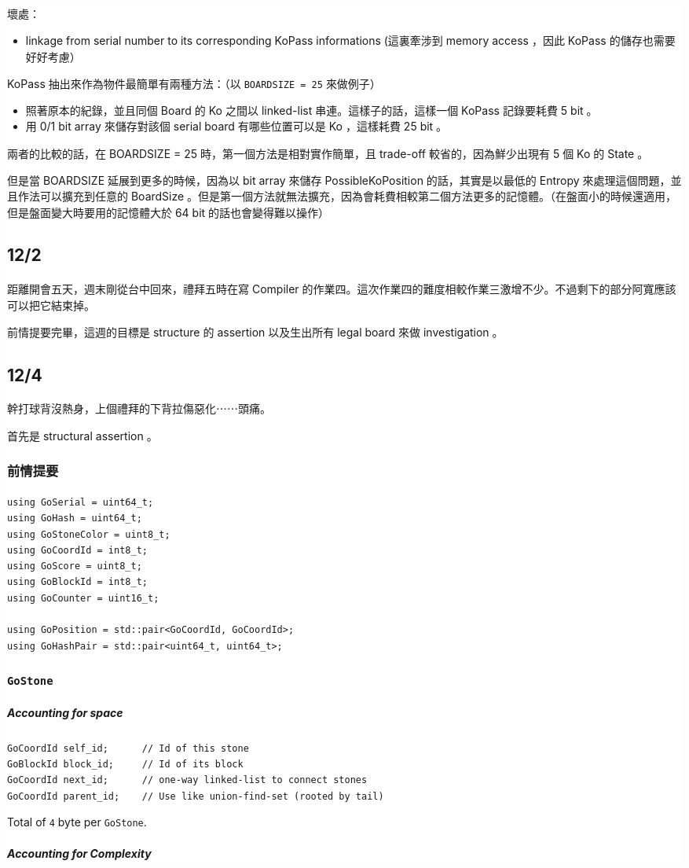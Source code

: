 壞處：

- linkage from serial number to its corresponding KoPass informations (這裏牽涉到 memory access ，因此 KoPass 的儲存也需要好好考慮）

KoPass 抽出來作為物件最簡單有兩種方法：（以 `BOARDSIZE = 25` 來做例子）
 
- 照著原本的紀錄，並且同個 Board 的 Ko 之間以 linked-list 串連。這樣子的話，這樣一個 KoPass 記錄要耗費 5 bit 。
- 用 0/1 bit array 來儲存對該個 serial board 有哪些位置可以是 Ko ，這樣耗費 25 bit 。

兩者的比較的話，在 BOARDSIZE = 25 時，第一個方法是相對實作簡單，且 trade-off 較省的，因為鮮少出現有 5 個 Ko 的 State 。

但是當 BOARDSIZE 延展到更多的時候，因為以 bit array 來儲存 PossibleKoPosition 的話，其實是以最低的 Entropy 來處理這個問題，並且作法可以擴充到任意的 BoardSize 。但是第一個方法就無法擴充，因為會耗費相較第二個方法更多的記憶體。（在盤面小的時候還適用，但是盤面變大時要用的記憶體大於 64 bit 的話也會變得難以操作）


## 12/2

距離開會五天，週末剛從台中回來，禮拜五時在寫 Compiler 的作業四。這次作業四的難度相較作業三激增不少。不過剩下的部分阿寬應該可以把它結束掉。

前情提要完畢，這週的目標是 structure 的 assertion 以及生出所有 legal board 來做 investigation 。

## 12/4

幹打球背沒熱身，上個禮拜的下背拉傷惡化⋯⋯頭痛。

首先是 structural assertion 。

### 前情提要

```
using GoSerial = uint64_t;
using GoHash = uint64_t;
using GoStoneColor = uint8_t;
using GoCoordId = int8_t;
using GoScore = uint8_t;
using GoBlockId = int8_t;
using GoCounter = uint16_t;

using GoPosition = std::pair<GoCoordId, GoCoordId>;
using GoHashPair = std::pair<uint64_t, uint64_t>;
```

### `GoStone`

##### Accounting for space

```
GoCoordId self_id;      // Id of this stone
GoBlockId block_id;     // Id of its block
GoCoordId next_id;      // one-way linked-list to connect stones
GoCoordId parent_id;    // Use like union-find-set (rooted by tail)
```

Total of `4` byte per `GoStone`.

##### Accounting for Complexity
